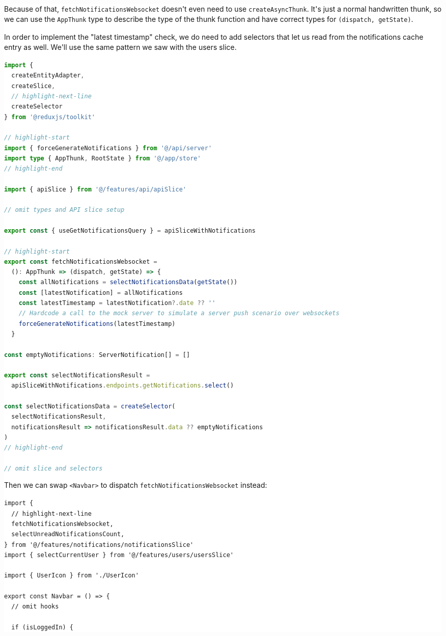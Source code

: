 Because of that, `fetchNotificationsWebsocket` doesn't even need to use `createAsyncThunk`. It's just a normal handwritten thunk, so we can use the `AppThunk` type to describe the type of the thunk function and have correct types for `(dispatch, getState)`.

In order to implement the "latest timestamp" check, we do need to add selectors that let us read from the notifications cache entry as well. We'll use the same pattern we saw with the users slice.

```ts title="features/notifications/notificationsSlice.ts"
import {
  createEntityAdapter,
  createSlice,
  // highlight-next-line
  createSelector
} from '@reduxjs/toolkit'

// highlight-start
import { forceGenerateNotifications } from '@/api/server'
import type { AppThunk, RootState } from '@/app/store'
// highlight-end

import { apiSlice } from '@/features/api/apiSlice'

// omit types and API slice setup

export const { useGetNotificationsQuery } = apiSliceWithNotifications

// highlight-start
export const fetchNotificationsWebsocket =
  (): AppThunk => (dispatch, getState) => {
    const allNotifications = selectNotificationsData(getState())
    const [latestNotification] = allNotifications
    const latestTimestamp = latestNotification?.date ?? ''
    // Hardcode a call to the mock server to simulate a server push scenario over websockets
    forceGenerateNotifications(latestTimestamp)
  }

const emptyNotifications: ServerNotification[] = []

export const selectNotificationsResult =
  apiSliceWithNotifications.endpoints.getNotifications.select()

const selectNotificationsData = createSelector(
  selectNotificationsResult,
  notificationsResult => notificationsResult.data ?? emptyNotifications
)
// highlight-end

// omit slice and selectors
```

Then we can swap `<Navbar>` to dispatch `fetchNotificationsWebsocket` instead:

```tsx title="components/Navbar.tsx"
import {
  // highlight-next-line
  fetchNotificationsWebsocket,
  selectUnreadNotificationsCount,
} from '@/features/notifications/notificationsSlice'
import { selectCurrentUser } from '@/features/users/usersSlice'

import { UserIcon } from './UserIcon'

export const Navbar = () => {
  // omit hooks

  if (isLoggedIn) {
```